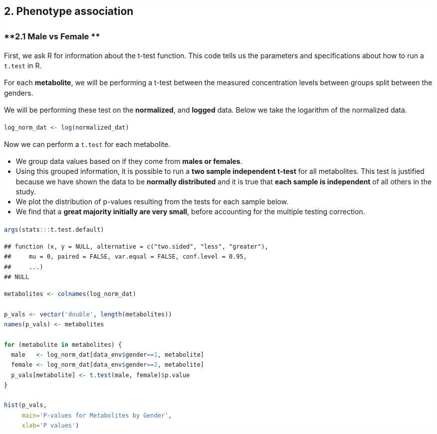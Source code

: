 

## **2. Phenotype association**

### **2.1 Male vs Female **

First, we ask R for information about the t-test function. This code tells us the parameters and specifications about how to run a `t.test` in R.

For each **metabolite**, we will be performing a t-test
between the measured concentration levels between groups split
between the genders.

We will be performing these test on the **normalized**, 
and **logged** data. Below we take the logarithm of the normalized data.


```r
log_norm_dat <- log(normalized_dat)
```

Now we can perform a `t.test` for each metabolite.

* We group data values based on if they come from **males or females**. 
* Using this grouped information, it is possible to run a **two sample independent t-test** for all metabolites. This test is justified because we have shown the data to be **normally distributed** and it is true that **each sample is independent** of all others in the study. 
* We plot the distribution of p-values resulting from the tests for each sample below. 
* We find that a **great majority initially are very small**, before accounting for the multiple testing correction.


```r
args(stats:::t.test.default)
```

```
## function (x, y = NULL, alternative = c("two.sided", "less", "greater"), 
##     mu = 0, paired = FALSE, var.equal = FALSE, conf.level = 0.95, 
##     ...) 
## NULL
```



```r
metabolites <- colnames(log_norm_dat)

p_vals <- vector('double', length(metabolites))
names(p_vals) <- metabolites

for (metabolite in metabolites) {
  male   <- log_norm_dat[data_env$gender==1, metabolite]
  female <- log_norm_dat[data_env$gender==2, metabolite]
  p_vals[metabolite] <- t.test(male, female)$p.value
}

hist(p_vals, 
     main='P-values for Metabolites by Gender', 
     xlab='P values')
```
